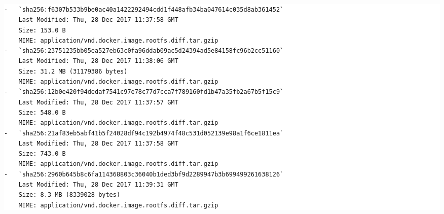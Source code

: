 	-	`sha256:f6307b533b9be0ac40a1422292494cdd1f448afb34ba047614c035d8ab361452`  
		Last Modified: Thu, 28 Dec 2017 11:37:58 GMT  
		Size: 153.0 B  
		MIME: application/vnd.docker.image.rootfs.diff.tar.gzip
	-	`sha256:23751235bb05ea527eb63c0fa96ddab09ac5d24394ad5e84158fc96b2cc51160`  
		Last Modified: Thu, 28 Dec 2017 11:38:06 GMT  
		Size: 31.2 MB (31179386 bytes)  
		MIME: application/vnd.docker.image.rootfs.diff.tar.gzip
	-	`sha256:12b0e420f94dedaf7541c97e78c77d7cca7f789160fd1b47a35fb2a67b5f15c9`  
		Last Modified: Thu, 28 Dec 2017 11:37:57 GMT  
		Size: 548.0 B  
		MIME: application/vnd.docker.image.rootfs.diff.tar.gzip
	-	`sha256:21af83eb5abf41b5f24028df94c192b4974f48c531d052139e98a1f6ce1811ea`  
		Last Modified: Thu, 28 Dec 2017 11:37:58 GMT  
		Size: 743.0 B  
		MIME: application/vnd.docker.image.rootfs.diff.tar.gzip
	-	`sha256:2960b645b8c6fa114368803c36040b1ded3bf9d2289947b3b699499261638126`  
		Last Modified: Thu, 28 Dec 2017 11:39:31 GMT  
		Size: 8.3 MB (8339028 bytes)  
		MIME: application/vnd.docker.image.rootfs.diff.tar.gzip
